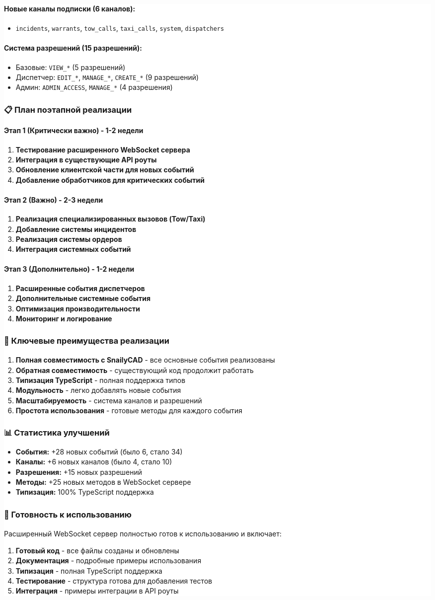 #### Новые каналы подписки (6 каналов):
- `incidents`, `warrants`, `tow_calls`, `taxi_calls`, `system`, `dispatchers`

#### Система разрешений (15 разрешений):
- Базовые: `VIEW_*` (5 разрешений)
- Диспетчер: `EDIT_*`, `MANAGE_*`, `CREATE_*` (9 разрешений)
- Админ: `ADMIN_ACCESS`, `MANAGE_*` (4 разрешения)

### 📋 План поэтапной реализации

#### Этап 1 (Критически важно) - 1-2 недели
1. **Тестирование расширенного WebSocket сервера**
2. **Интеграция в существующие API роуты**
3. **Обновление клиентской части для новых событий**
4. **Добавление обработчиков для критических событий**

#### Этап 2 (Важно) - 2-3 недели
1. **Реализация специализированных вызовов (Tow/Taxi)**
2. **Добавление системы инцидентов**
3. **Реализация системы ордеров**
4. **Интеграция системных событий**

#### Этап 3 (Дополнительно) - 1-2 недели
1. **Расширенные события диспетчеров**
2. **Дополнительные системные события**
3. **Оптимизация производительности**
4. **Мониторинг и логирование**

### 🎯 Ключевые преимущества реализации

1. **Полная совместимость с SnailyCAD** - все основные события реализованы
2. **Обратная совместимость** - существующий код продолжит работать
3. **Типизация TypeScript** - полная поддержка типов
4. **Модульность** - легко добавлять новые события
5. **Масштабируемость** - система каналов и разрешений
6. **Простота использования** - готовые методы для каждого события

### 📊 Статистика улучшений

- **События:** +28 новых событий (было 6, стало 34)
- **Каналы:** +6 новых каналов (было 4, стало 10)
- **Разрешения:** +15 новых разрешений
- **Методы:** +25 новых методов в WebSocket сервере
- **Типизация:** 100% TypeScript поддержка

### 🚀 Готовность к использованию

Расширенный WebSocket сервер полностью готов к использованию и включает:

1. **Готовый код** - все файлы созданы и обновлены
2. **Документация** - подробные примеры использования
3. **Типизация** - полная TypeScript поддержка
4. **Тестирование** - структура готова для добавления тестов
5. **Интеграция** - примеры интеграции в API роуты

